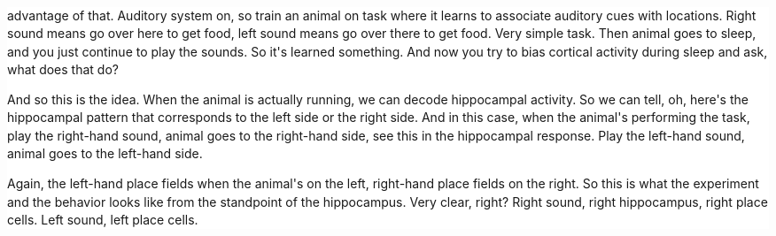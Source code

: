   <span m='731500'>advantage</span> <span m='731800'>of</span> <span m='731860'>that.</span>
  <span m='732880'>Auditory</span> <span m='733300'>system</span> <span m='733630'>on,</span>
  <span m='734260'>so</span> <span m='735580'>train an</span> <span m='735940'>animal</span>
  <span m='736210'>on</span> <span m='736300'>task</span> <span m='736690'>where</span>
  <span m='736780'>it</span> <span m='736840'>learns</span> <span m='737050'>to</span>
  <span m='737170'>associate</span> <span m='737770'>auditory</span> <span m='738220'>cues</span>
  <span m='738670'>with</span> <span m='738820'>locations.</span> <span m='741520'>Right</span>
  <span m='741760'>sound</span> <span m='742090'>means</span> <span m='742300'>go</span>
  <span m='742420'>over</span> <span m='742570'>here</span> <span m='742750'>to</span>
  <span m='742840'>get</span> <span m='742990'>food,</span> <span m='743700'>left</span>
  <span m='743900'>sound means</span> <span m='744270'>go</span> <span m='744340'>over</span>
  <span m='744530'>there</span> <span m='744660'>to</span> <span m='744810'>get</span>
  <span m='744940'>food.</span> <span m='745540'>Very</span> <span m='745780'>simple</span>
  <span m='746050'>task.</span> <span m='746920'>Then</span> <span m='747040'>animal</span>
  <span m='747280'>goes</span> <span m='747430'>to</span> <span m='747520'>sleep,</span>
  <span m='748180'>and</span> <span m='748270'>you</span> <span m='748330'>just</span>
  <span m='748480'>continue</span> <span m='748840'>to</span> <span m='748930'>play</span>
  <span m='749110'>the</span> <span m='749230'>sounds.</span> <span m='749710'>So
  it's</span> <span m='749920'>learned</span> <span m='750200'>something.</span> <span
  m='751360'>And</span> <span m='751480'>now</span> <span m='752500'>you</span> <span
  m='752590'>try</span> <span m='752860'>to</span> <span m='752950'>bias</span> <span
  m='754180'>cortical</span> <span m='754600'>activity</span> <span m='755110'>during</span>
  <span m='755410'>sleep</span> <span m='755790'>and</span> <span m='755900'>ask,</span>
  <span m='756040'>what</span> <span m='756130'>does</span> <span m='756250'>that</span>
  <span m='756400'>do?</span> </p><p><span m='758490'>And</span> <span m='758580'>so
  this</span> <span m='758750'>is</span> <span m='758860'>the</span> <span m='758980'>idea.</span>
  <span m='759160'>When</span> <span m='759280'>the</span> <span m='759370'>animal</span>
  <span m='759610'>is</span> <span m='759700'>actually</span> <span m='759970'>running,</span>
  <span m='760450'>we</span> <span m='760570'>can</span> <span m='760750'>decode</span>
  <span m='761470'>hippocampal</span> <span m='762010'>activity.</span> <span m='762550'>So</span>
  <span m='762730'>we</span> <span m='762790'>can</span> <span m='762910'>tell,</span>
  <span m='763150'>oh,</span> <span m='763270'>here's</span> <span m='763450'>the</span>
  <span m='763510'>hippocampal</span> <span m='763990'>pattern</span> <span m='764380'>that</span>
  <span m='764470'>corresponds</span> <span m='765010'>to</span> <span m='765070'>the</span>
  <span m='765190'>left</span> <span m='765370'>side</span> <span m='766360'>or</span>
  <span m='766450'>the</span> <span m='766570'>right</span> <span m='766780'>side.</span>
  <span m='768920'>And</span> <span m='769690'>in</span> <span m='769780'>this</span>
  <span m='769900'>case,</span> <span m='770140'>when</span> <span m='770260'>the</span>
  <span m='770320'>animal's</span> <span m='770670'>performing</span> <span m='771010'>the</span>
  <span m='771100'>task,</span> <span m='771850'>play</span> <span m='772030'>the</span>
  <span m='772120'>right-hand</span> <span m='772540'>sound,</span> <span m='773110'>animal</span>
  <span m='773410'>goes</span> <span m='773630'>to</span> <span m='773670'>the</span>
  <span m='773740'>right-hand</span> <span m='774130'>side,</span> <span m='775110'>see
  this in</span> <span m='775210'>the</span> <span m='775270'>hippocampal</span> <span
  m='775650'>response.</span> <span m='776180'>Play the</span> <span m='776320'>left-hand</span>
  <span m='776740'>sound,</span> <span m='778610'>animal goes to</span> <span m='778970'>the</span>
  <span m='779050'>left-hand</span> <span m='779410'>side.</span> </p><p><span m='780000'>Again,</span>
  <span m='780310'>the</span> <span m='780370'>left-hand</span> <span m='780850'>place</span>
  <span m='781120'>fields</span> <span m='781780'>when the</span> <span m='781890'>animal's</span>
  <span m='782140'>on</span> <span m='782230'>the</span> <span m='782290'>left,</span>
  <span m='783030'>right-hand</span> <span m='783340'>place</span> <span m='783660'>fields
  on the</span> <span m='783790'>right.</span> <span m='784000'>So</span> <span m='784150'>this</span>
  <span m='785050'>is</span> <span m='785110'>what</span> <span m='785260'>the</span>
  <span m='785440'>experiment</span> <span m='786450'>and</span> <span m='786640'>the</span>
  <span m='786730'>behavior</span> <span m='787120'>looks</span> <span m='787420'>like</span>
  <span m='788230'>from</span> <span m='788380'>the</span> <span m='788440'>standpoint</span>
  <span m='788950'>of</span> <span m='789010'>the</span> <span m='789070'>hippocampus.</span>
  <span m='789730'>Very</span> <span m='790000'>clear,</span> <span m='790380'>right?</span>
  <span m='791830'>Right</span> <span m='792040'>sound,</span> <span m='792520'>right</span>
  <span m='792730'>hippocampus,</span> <span m='793510'>right</span> <span m='793750'>place</span>
  <span m='794110'>cells.</span> <span m='794410'>Left</span> <span m='794620'>sound,</span>
  <span m='795580'>left</span> <span m='795760'>place</span> <span m='796060'>cells.</span>